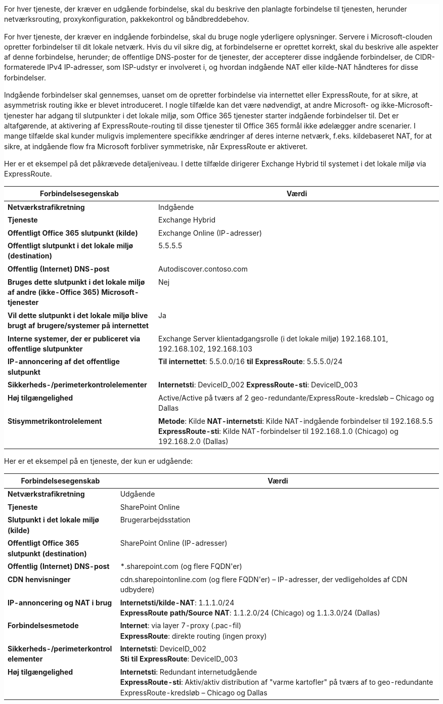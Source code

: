 For hver tjeneste, der kræver en udgående forbindelse, skal du beskrive den planlagte forbindelse til tjenesten, herunder netværksrouting, proxykonfiguration, pakkekontrol og båndbreddebehov.
  
For hver tjeneste, der kræver en indgående forbindelse, skal du bruge nogle yderligere oplysninger. Servere i Microsoft-clouden opretter forbindelser til dit lokale netværk. Hvis du vil sikre dig, at forbindelserne er oprettet korrekt, skal du beskrive alle aspekter af denne forbindelse, herunder; de offentlige DNS-poster for de tjenester, der accepterer disse indgående forbindelser, de CIDR-formaterede IPv4 IP-adresser, som ISP-udstyr er involveret i, og hvordan indgående NAT eller kilde-NAT håndteres for disse forbindelser.
  
Indgående forbindelser skal gennemses, uanset om de opretter forbindelse via internettet eller ExpressRoute, for at sikre, at asymmetrisk routing ikke er blevet introduceret. I nogle tilfælde kan det være nødvendigt, at andre Microsoft- og ikke-Microsoft-tjenester har adgang til slutpunkter i det lokale miljø, som Office 365 tjenester starter indgående forbindelser til. Det er altafgørende, at aktivering af ExpressRoute-routing til disse tjenester til Office 365 formål ikke ødelægger andre scenarier. I mange tilfælde skal kunder muligvis implementere specifikke ændringer af deres interne netværk, f.eks. kildebaseret NAT, for at sikre, at indgående flow fra Microsoft forbliver symmetriske, når ExpressRoute er aktiveret.
  
Her er et eksempel på det påkrævede detaljeniveau. I dette tilfælde dirigerer Exchange Hybrid til systemet i det lokale miljø via ExpressRoute. 

|Forbindelsesegenskab   |Værdi  |
|----------|-----------|
|**Netværkstrafikretning** <br/> |Indgående  <br/> |
|**Tjeneste** <br/> |Exchange Hybrid  <br/> |
|**Offentligt Office 365 slutpunkt (kilde)** <br/> |Exchange Online (IP-adresser)  <br/> |
|**Offentligt slutpunkt i det lokale miljø (destination)** <br/> |5.5.5.5  <br/> |
|**Offentlig (Internet) DNS-post** <br/> |Autodiscover.contoso.com  <br/> |
|**Bruges dette slutpunkt i det lokale miljø af andre (ikke-Office 365) Microsoft-tjenester** <br/> |Nej  <br/> |
|**Vil dette slutpunkt i det lokale miljø blive brugt af brugere/systemer på internettet** <br/> |Ja  <br/> |
|**Interne systemer, der er publiceret via offentlige slutpunkter** <br/> |Exchange Server klientadgangsrolle (i det lokale miljø) 192.168.101, 192.168.102, 192.168.103  <br/> |
|**IP-annoncering af det offentlige slutpunkt** <br/> |**Til internettet**: 5.5.0.0/16 **til ExpressRoute**: 5.5.5.0/24  <br/> |
|**Sikkerheds-/perimeterkontrolelementer** <br/> |**Internetsti**: DeviceID_002  **ExpressRoute-sti**: DeviceID_003  <br/> |
|**Høj tilgængelighed** <br/> |Active/Active på tværs af 2 geo-redundante/ExpressRoute-kredsløb – Chicago og Dallas  <br/> |
|**Stisymmetrikontrolelement** <br/> |**Metode**: Kilde **NAT-internetsti**: Kilde NAT-indgående forbindelser til 192.168.5.5 **ExpressRoute-sti**: Kilde NAT-forbindelser til 192.168.1.0 (Chicago) og 192.168.2.0 (Dallas)  <br/> |

Her er et eksempel på en tjeneste, der kun er udgående:

|**Forbindelsesegenskab**|**Værdi**|
|----------|-----------|
|**Netværkstrafikretning** <br/> |Udgående  <br/> |
|**Tjeneste** <br/> |SharePoint Online  <br/> |
|**Slutpunkt i det lokale miljø (kilde)** <br/> |Brugerarbejdsstation  <br/> |
|**Offentligt Office 365 slutpunkt (destination)** <br/> |SharePoint Online (IP-adresser)  <br/> |
|**Offentlig (Internet) DNS-post** <br/> |\*.sharepoint.com (og flere FQDN'er)  <br/> |
|**CDN henvisninger** <br/> |cdn.sharepointonline.com (og flere FQDN'er) – IP-adresser, der vedligeholdes af CDN udbydere)  <br/> |
|**IP-annoncering og NAT i brug** <br/> |**Internetsti/kilde-NAT**: 1.1.1.0/24  <br/> **ExpressRoute path/Source NAT**: 1.1.2.0/24 (Chicago) og 1.1.3.0/24 (Dallas)  <br/> |
|**Forbindelsesmetode** <br/> |**Internet**: via layer 7-proxy (.pac-fil)  <br/> **ExpressRoute**: direkte routing (ingen proxy)  <br/> |
|**Sikkerheds-/perimeterkontrolelementer** <br/> |**Internetsti**: DeviceID_002  <br/> **Sti til ExpressRoute**: DeviceID_003  <br/> |
|**Høj tilgængelighed** <br/> |**Internetsti**: Redundant internetudgående  <br/> **ExpressRoute-sti**: Aktiv/aktiv distribution af "varme kartofler" på tværs af to geo-redundante ExpressRoute-kredsløb – Chicago og Dallas  <br/> |